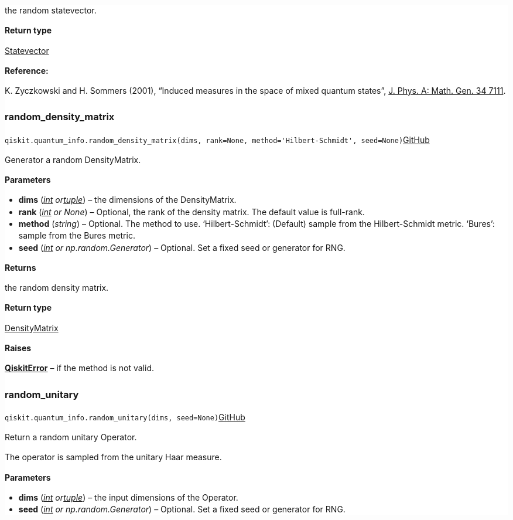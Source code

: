 the random statevector.

**Return type**

[Statevector](qiskit.quantum_info.Statevector "qiskit.quantum_info.Statevector")

**Reference:**

K. Zyczkowski and H. Sommers (2001), “Induced measures in the space of mixed quantum states”, [J. Phys. A: Math. Gen. 34 7111](https://arxiv.org/abs/quant-ph/0012101).

### random\_density\_matrix

<span id="qiskit.quantum_info.random_density_matrix" />

`qiskit.quantum_info.random_density_matrix(dims, rank=None, method='Hilbert-Schmidt', seed=None)`[GitHub](https://github.com/qiskit/qiskit/tree/stable/0.46/qiskit/quantum_info/states/random.py "view source code")

Generator a random DensityMatrix.

**Parameters**

*   **dims** ([*int*](https://docs.python.org/3/library/functions.html#int "(in Python v3.12)")  *or*[*tuple*](https://docs.python.org/3/library/stdtypes.html#tuple "(in Python v3.12)")) – the dimensions of the DensityMatrix.
*   **rank** ([*int*](https://docs.python.org/3/library/functions.html#int "(in Python v3.12)") *or None*) – Optional, the rank of the density matrix. The default value is full-rank.
*   **method** (*string*) – Optional. The method to use. ‘Hilbert-Schmidt’: (Default) sample from the Hilbert-Schmidt metric. ‘Bures’: sample from the Bures metric.
*   **seed** ([*int*](https://docs.python.org/3/library/functions.html#int "(in Python v3.12)") *or np.random.Generator*) – Optional. Set a fixed seed or generator for RNG.

**Returns**

the random density matrix.

**Return type**

[DensityMatrix](qiskit.quantum_info.DensityMatrix "qiskit.quantum_info.DensityMatrix")

**Raises**

[**QiskitError**](exceptions#qiskit.exceptions.QiskitError "qiskit.exceptions.QiskitError") – if the method is not valid.

### random\_unitary

<span id="qiskit.quantum_info.random_unitary" />

`qiskit.quantum_info.random_unitary(dims, seed=None)`[GitHub](https://github.com/qiskit/qiskit/tree/stable/0.46/qiskit/quantum_info/operators/random.py "view source code")

Return a random unitary Operator.

The operator is sampled from the unitary Haar measure.

**Parameters**

*   **dims** ([*int*](https://docs.python.org/3/library/functions.html#int "(in Python v3.12)")  *or*[*tuple*](https://docs.python.org/3/library/stdtypes.html#tuple "(in Python v3.12)")) – the input dimensions of the Operator.
*   **seed** ([*int*](https://docs.python.org/3/library/functions.html#int "(in Python v3.12)") *or np.random.Generator*) – Optional. Set a fixed seed or generator for RNG.

